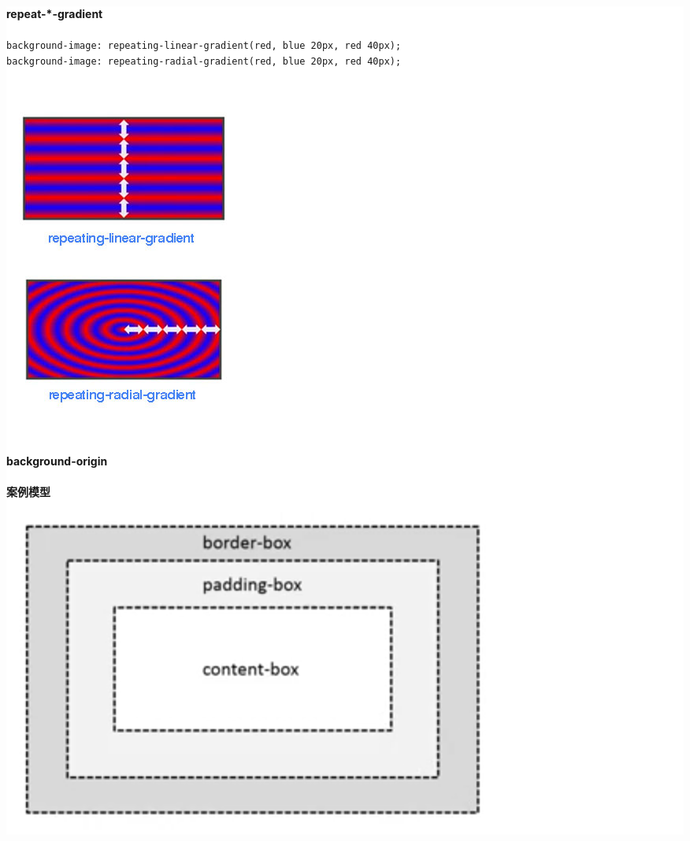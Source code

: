 #### repeat-*-gradient

```
background-image: repeating-linear-gradient(red, blue 20px, red 40px);
background-image: repeating-radial-gradient(red, blue 20px, red 40px);
```

![](../img/R/repeating-gradient.jpg)

#### background-origin

**案例模型**

![](../img/B/background-box-model.png)
